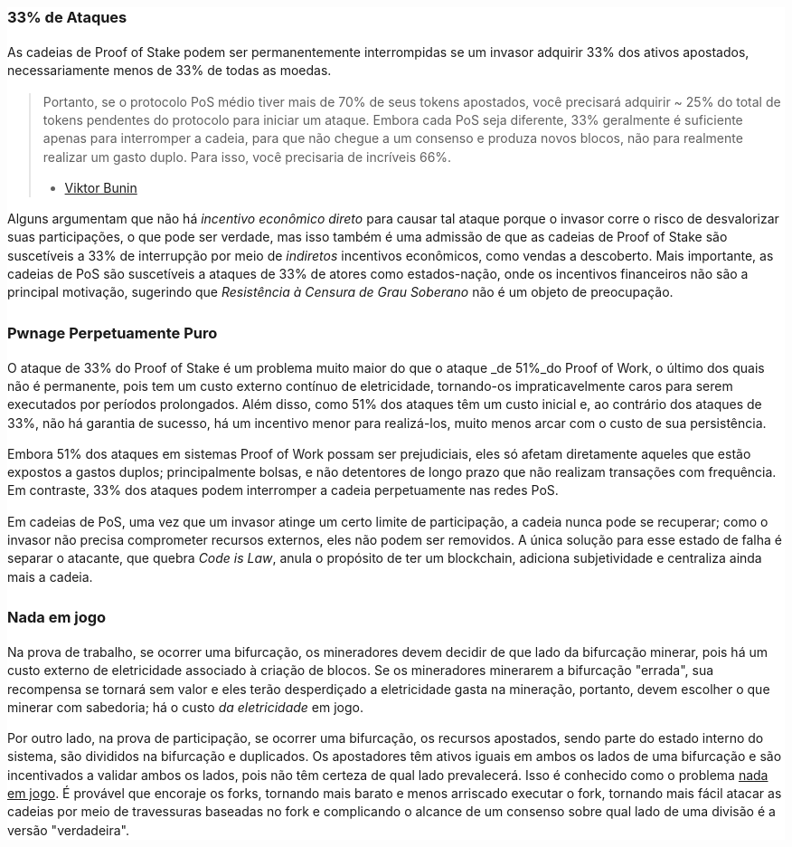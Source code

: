 ### 33% de Ataques

As cadeias de Proof of Stake podem ser permanentemente interrompidas se um invasor adquirir 33% dos ativos apostados, necessariamente menos de 33% de todas as moedas.

> Portanto, se o protocolo PoS médio tiver mais de 70% de seus tokens apostados, você precisará adquirir ~ 25% do total de tokens pendentes do protocolo para iniciar um ataque. Embora cada PoS seja diferente, 33% geralmente é suficiente apenas para interromper a cadeia, para que não chegue a um consenso e produza novos blocos, não para realmente realizar um gasto duplo. Para isso, você precisaria de incríveis 66%.
> 
> - [Viktor Bunin](https://viktorbunin.medium.com/proof-of-stakes-security-model-is-being-dramatically-misunderstood-4ed7b19ca419)

Alguns argumentam que não há _incentivo econômico direto_ para causar tal ataque porque o invasor corre o risco de desvalorizar suas participações, o que pode ser verdade, mas isso também é uma admissão de que as cadeias de Proof of Stake são suscetíveis a 33% de interrupção por meio de _indiretos_ incentivos econômicos, como vendas a descoberto. Mais importante, as cadeias de PoS são suscetíveis a ataques de 33% de atores como estados-nação, onde os incentivos financeiros não são a principal motivação, sugerindo que _Resistência à Censura de Grau Soberano_ não é um objeto de preocupação.

### Pwnage Perpetuamente Puro

O ataque de 33% do Proof of Stake é um problema muito maior do que o ataque _de 51%_do Proof of Work, o último dos quais não é permanente, pois tem um custo externo contínuo de eletricidade, tornando-os impraticavelmente caros para serem executados por períodos prolongados. Além disso, como 51% dos ataques têm um custo inicial e, ao contrário dos ataques de 33%, não há garantia de sucesso, há um incentivo menor para realizá-los, muito menos arcar com o custo de sua persistência.

Embora 51% dos ataques em sistemas Proof of Work possam ser prejudiciais, eles só afetam diretamente aqueles que estão expostos a gastos duplos; principalmente bolsas, e não detentores de longo prazo que não realizam transações com frequência. Em contraste, 33% dos ataques podem interromper a cadeia perpetuamente nas redes PoS.

Em cadeias de PoS, uma vez que um invasor atinge um certo limite de participação, a cadeia nunca pode se recuperar; como o invasor não precisa comprometer recursos externos, eles não podem ser removidos. A única solução para esse estado de falha é separar o atacante, que quebra _Code is Law_, anula o propósito de ter um blockchain, adiciona subjetividade e centraliza ainda mais a cadeia.

### Nada em jogo

Na prova de trabalho, se ocorrer uma bifurcação, os mineradores devem decidir de que lado da bifurcação minerar, pois há um custo externo de eletricidade associado à criação de blocos. Se os mineradores minerarem a bifurcação "errada", sua recompensa se tornará sem valor e eles terão desperdiçado a eletricidade gasta na mineração, portanto, devem escolher o que minerar com sabedoria; há o custo _da eletricidade_ em jogo.

Por outro lado, na prova de participação, se ocorrer uma bifurcação, os recursos apostados, sendo parte do estado interno do sistema, são divididos na bifurcação e duplicados. Os apostadores têm ativos iguais em ambos os lados de uma bifurcação e são incentivados a validar ambos os lados, pois não têm certeza de qual lado prevalecerá. Isso é conhecido como o problema [nada em jogo](https://medium.com/coinmonks/understanding-proof-of-stake-the-nothing-at-stake-theory-1f0d71bc027). É provável que encoraje os forks, tornando mais barato e menos arriscado executar o fork, tornando mais fácil atacar as cadeias por meio de travessuras baseadas no fork e complicando o alcance de um consenso sobre qual lado de uma divisão é a versão "verdadeira".
